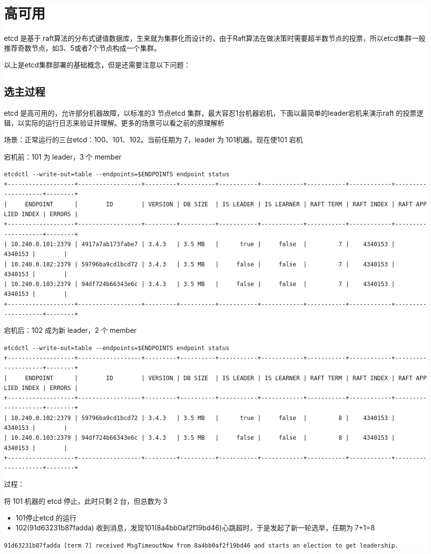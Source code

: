 高可用
===
etcd 是基于 raft算法的分布式键值数据库，生来就为集群化而设计的，由于Raft算法在做决策时需要超半数节点的投票，所以etcd集群一般推荐奇数节点，如3、5或者7个节点构成一个集群。

以上是etcd集群部署的基础概念，但是还需要注意以下问题：

选主过程
---
etcd 是高可用的，允许部分机器故障，以标准的3 节点etcd 集群，最大容忍1台机器宕机，下面以最简单的leader宕机来演示raft 的投票逻辑，以实际的运行日志来验证并理解。更多的场景可以看之前的原理解析

场景：正常运行的三台etcd：100、101、102。当前任期为 7，leader 为 101机器。现在使101 宕机

宕机前：101 为 leader，3 个 member
```
etcdctl --write-out=table --endpoints=$ENDPOINTS endpoint status
+-------------------+------------------+---------+----------+-----------+------------+-----------+------------+--------------------+--------+
|     ENDPOINT      |        ID        | VERSION | DB SIZE  | IS LEADER | IS LEARNER | RAFT TERM | RAFT INDEX | RAFT APPLIED INDEX | ERRORS |
+-------------------+------------------+---------+----------+-----------+------------+-----------+------------+--------------------+--------+
| 10.240.0.101:2379 | 4917a7ab173fabe7 | 3.4.3   | 3.5 MB   |      true |     false  |         7 |    4340153 |            4340153 |        |
| 10.240.0.102:2379 | 59796ba9cd1bcd72 | 3.4.3   | 3.5 MB   |     false |     false  |         7 |    4340153 |            4340153 |        |
| 10.240.0.103:2379 | 94df724b66343e6c | 3.4.3   | 3.5 MB   |     false |     false  |         7 |    4340153 |            4340153 |        |
+-------------------+------------------+---------+----------+-----------+------------+-----------+------------+--------------------+--------+
```

宕机后：102 成为新 leader，2 个 member
```
etcdctl --write-out=table --endpoints=$ENDPOINTS endpoint status
+-------------------+------------------+---------+----------+-----------+------------+-----------+------------+--------------------+--------+
|     ENDPOINT      |        ID        | VERSION | DB SIZE  | IS LEADER | IS LEARNER | RAFT TERM | RAFT INDEX | RAFT APPLIED INDEX | ERRORS |
+-------------------+------------------+---------+----------+-----------+------------+-----------+------------+--------------------+--------+
| 10.240.0.102:2379 | 59796ba9cd1bcd72 | 3.4.3   | 3.5 MB   |      true |     false  |         8 |    4340153 |            4340153 |        |
| 10.240.0.103:2379 | 94df724b66343e6c | 3.4.3   | 3.5 MB   |     false |     false  |         8 |    4340153 |            4340153 |        |
+-------------------+------------------+---------+----------+-----------+------------+-----------+------------+--------------------+--------+
```


过程：

将 101 机器的 etcd 停止，此时只剩 2 台，但总数为 3
- 101停止etcd 的运行
- 102(91d63231b87fadda) 收到消息，发现101(8a4bb0af2f19bd46)心跳超时，于是发起了新一轮选举，任期为 7+1=8
```
91d63231b87fadda [term 7] received MsgTimeoutNow from 8a4bb0af2f19bd46 and starts an election to get leadership.
```
